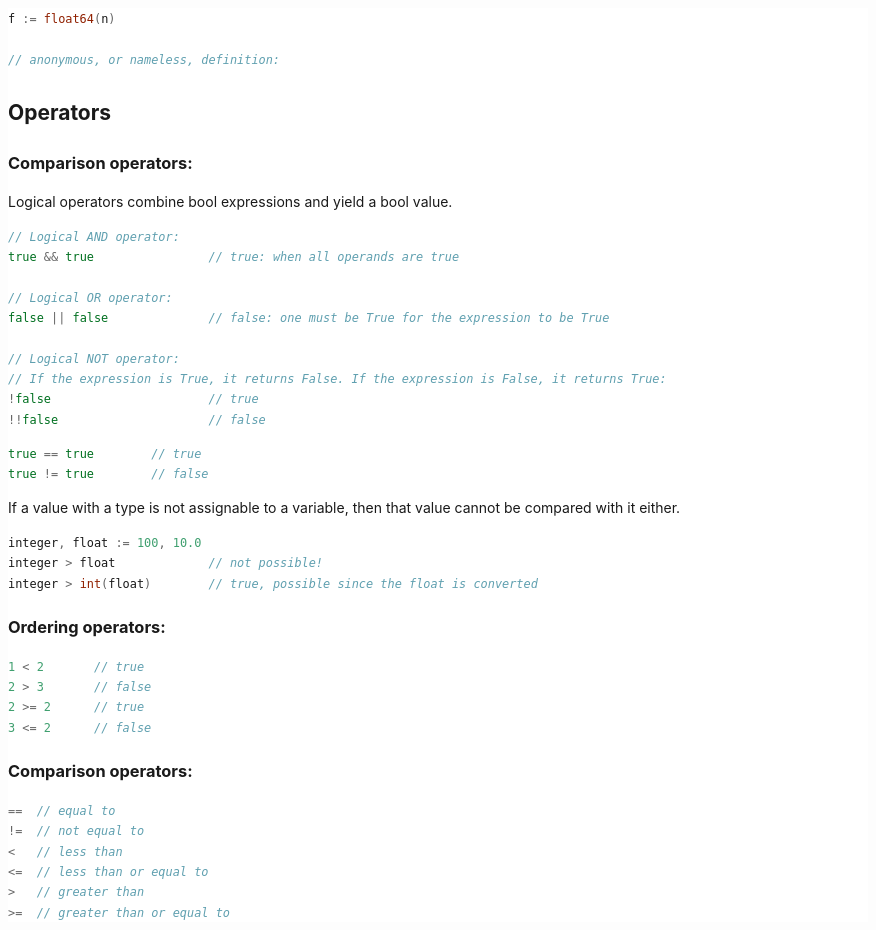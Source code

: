 ```go
f := float64(n)

// anonymous, or nameless, definition:
```

## Operators

### Comparison operators:

Logical operators combine bool expressions and yield a bool value.

```go
// Logical AND operator:
true && true				// true: when all operands are true

// Logical OR operator:
false || false				// false: one must be True for the expression to be True

// Logical NOT operator:
// If the expression is True, it returns False. If the expression is False, it returns True:
!false						// true
!!false						// false
```


```go
true == true		// true
true != true		// false
```

If a value with a type is not assignable to a variable, then that value cannot be compared with it either.

```go
integer, float := 100, 10.0
integer > float				// not possible!
integer > int(float)		// true, possible since the float is converted
```
### Ordering operators:

```go
1 < 2		// true
2 > 3		// false
2 >= 2		// true
3 <= 2		// false
```

### Comparison operators:

```go
==	// equal to
!=	// not equal to
<	// less than
<=	// less than or equal to
>	// greater than
>=	// greater than or equal to
```
